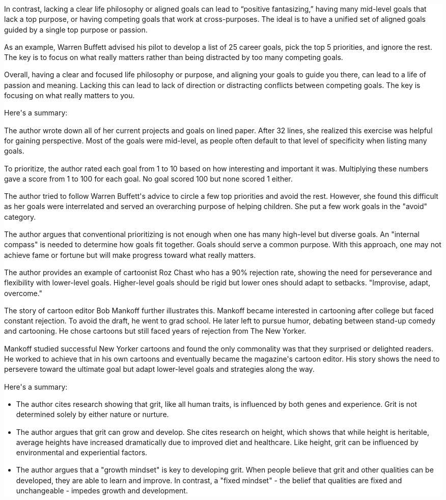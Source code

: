 In contrast, lacking a clear life philosophy or aligned goals can lead to “positive fantasizing,” having many mid-level goals that lack a top purpose, or having competing goals that work at cross-purposes. The ideal is to have a unified set of aligned goals guided by a single top purpose or passion.  

As an example, Warren Buffett advised his pilot to develop a list of 25 career goals, pick the top 5 priorities, and ignore the rest. The key is to focus on what really matters rather than being distracted by too many competing goals.

Overall, having a clear and focused life philosophy or purpose, and aligning your goals to guide you there, can lead to a life of passion and meaning. Lacking this can lead to lack of direction or distracting conflicts between competing goals. The key is focusing on what really matters to you.

 Here's a summary:

The author wrote down all of her current projects and goals on lined paper. After 32 lines, she realized this exercise was helpful for gaining perspective. Most of the goals were mid-level, as people often default to that level of specificity when listing many goals. 

To prioritize, the author rated each goal from 1 to 10 based on how interesting and important it was. Multiplying these numbers gave a score from 1 to 100 for each goal. No goal scored 100 but none scored 1 either. 

The author tried to follow Warren Buffett's advice to circle a few top priorities and avoid the rest. However, she found this difficult as her goals were interrelated and served an overarching purpose of helping children. She put a few work goals in the "avoid" category.

The author argues that conventional prioritizing is not enough when one has many high-level but diverse goals. An "internal compass" is needed to determine how goals fit together. Goals should serve a common purpose. With this approach, one may not achieve fame or fortune but will make progress toward what really matters.

The author provides an example of cartoonist Roz Chast who has a 90% rejection rate, showing the need for perseverance and flexibility with lower-level goals. Higher-level goals should be rigid but lower ones should adapt to setbacks. "Improvise, adapt, overcome."

The story of cartoon editor Bob Mankoff further illustrates this. Mankoff became interested in cartooning after college but faced constant rejection. To avoid the draft, he went to grad school. He later left to pursue humor, debating between stand-up comedy and cartooning. He chose cartoons but still faced years of rejection from The New Yorker. 

Mankoff studied successful New Yorker cartoons and found the only commonality was that they surprised or delighted readers. He worked to achieve that in his own cartoons and eventually became the magazine's cartoon editor. His story shows the need to persevere toward the ultimate goal but adapt lower-level goals and strategies along the way.

 Here's a summary:

- The author cites research showing that grit, like all human traits, is influenced by both genes and experience. Grit is not determined solely by either nature or nurture.

- The author argues that grit can grow and develop. She cites research on height, which shows that while height is heritable, average heights have increased dramatically due to improved diet and healthcare. Like height, grit can be influenced by environmental and experiential factors.

- The author argues that a "growth mindset" is key to developing grit. When people believe that grit and other qualities can be developed, they are able to learn and improve. In contrast, a "fixed mindset" - the belief that qualities are fixed and unchangeable - impedes growth and development. 
